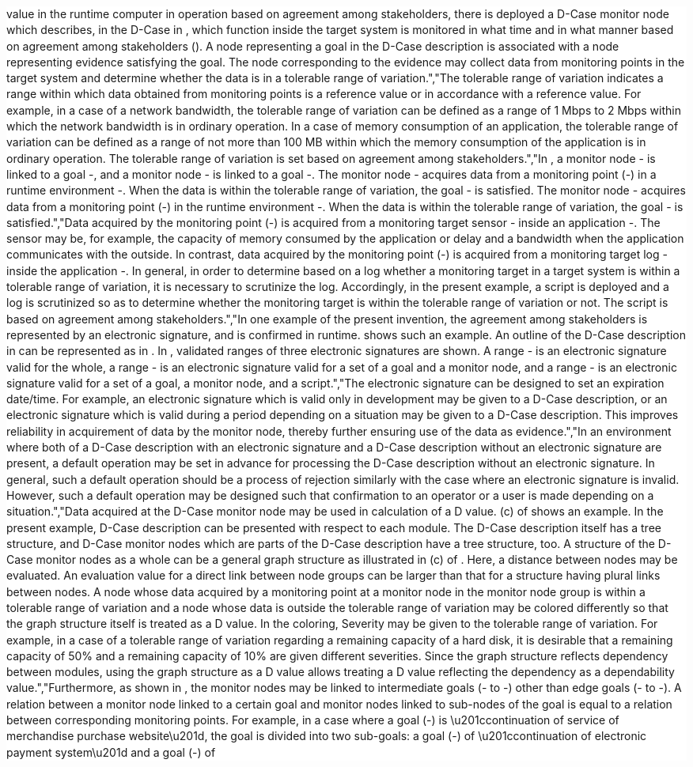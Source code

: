 value in the runtime computer  in operation based on agreement among stakeholders, there is deployed a D-Case monitor node which describes, in the D-Case in , which function inside the target system is monitored in what time and in what manner based on agreement among stakeholders (). A node representing a goal in the D-Case description is associated with a node representing evidence satisfying the goal. The node corresponding to the evidence may collect data from monitoring points in the target system and determine whether the data is in a tolerable range of variation.","The tolerable range of variation indicates a range within which data obtained from monitoring points is a reference value or in accordance with a reference value. For example, in a case of a network bandwidth, the tolerable range of variation can be defined as a range of 1 Mbps to 2 Mbps within which the network bandwidth is in ordinary operation. In a case of memory consumption of an application, the tolerable range of variation can be defined as a range of not more than 100 MB within which the memory consumption of the application is in ordinary operation. The tolerable range of variation is set based on agreement among stakeholders.","In , a monitor node - is linked to a goal -, and a monitor node - is linked to a goal -. The monitor node - acquires data from a monitoring point  (-) in a runtime environment -. When the data is within the tolerable range of variation, the goal - is satisfied. The monitor node - acquires data from a monitoring point  (-) in the runtime environment -. When the data is within the tolerable range of variation, the goal - is satisfied.","Data acquired by the monitoring point  (-) is acquired from a monitoring target sensor - inside an application -. The sensor may be, for example, the capacity of memory consumed by the application or delay and a bandwidth when the application communicates with the outside. In contrast, data acquired by the monitoring point  (-) is acquired from a monitoring target log - inside the application -. In general, in order to determine based on a log whether a monitoring target in a target system is within a tolerable range of variation, it is necessary to scrutinize the log. Accordingly, in the present example, a script is deployed and a log is scrutinized so as to determine whether the monitoring target is within the tolerable range of variation or not. The script is based on agreement among stakeholders.","In one example of the present invention, the agreement among stakeholders is represented by an electronic signature, and is confirmed in runtime.  shows such an example. An outline of the D-Case description in  can be represented as in . In , validated ranges of three electronic signatures are shown. A range - is an electronic signature valid for the whole, a range - is an electronic signature valid for a set of a goal and a monitor node, and a range - is an electronic signature valid for a set of a goal, a monitor node, and a script.","The electronic signature can be designed to set an expiration date\/time. For example, an electronic signature which is valid only in development may be given to a D-Case description, or an electronic signature which is valid during a period depending on a situation may be given to a D-Case description. This improves reliability in acquirement of data by the monitor node, thereby further ensuring use of the data as evidence.","In an environment where both of a D-Case description with an electronic signature and a D-Case description without an electronic signature are present, a default operation may be set in advance for processing the D-Case description without an electronic signature. In general, such a default operation should be a process of rejection similarly with the case where an electronic signature is invalid. However, such a default operation may be designed such that confirmation to an operator or a user is made depending on a situation.","Data acquired at the D-Case monitor node may be used in calculation of a D value. (c) of  shows an example. In the present example, D-Case description can be presented with respect to each module. The D-Case description itself has a tree structure, and D-Case monitor nodes which are parts of the D-Case description have a tree structure, too. A structure of the D-Case monitor nodes as a whole can be a general graph structure as illustrated in (c) of . Here, a distance between nodes may be evaluated. An evaluation value for a direct link between node groups can be larger than that for a structure having plural links between nodes. A node whose data acquired by a monitoring point at a monitor node in the monitor node group is within a tolerable range of variation and a node whose data is outside the tolerable range of variation may be colored differently so that the graph structure itself is treated as a D value. In the coloring, Severity may be given to the tolerable range of variation. For example, in a case of a tolerable range of variation regarding a remaining capacity of a hard disk, it is desirable that a remaining capacity of 50% and a remaining capacity of 10% are given different severities. Since the graph structure reflects dependency between modules, using the graph structure as a D value allows treating a D value reflecting the dependency as a dependability value.","Furthermore, as shown in , the monitor nodes may be linked to intermediate goals (- to -) other than edge goals (- to -). A relation between a monitor node linked to a certain goal and monitor nodes linked to sub-nodes of the goal is equal to a relation between corresponding monitoring points. For example, in a case where a goal  (-) is \u201ccontinuation of service of merchandise purchase website\u201d, the goal  is divided into two sub-goals: a goal  (-) of \u201ccontinuation of electronic payment system\u201d and a goal  (-) of